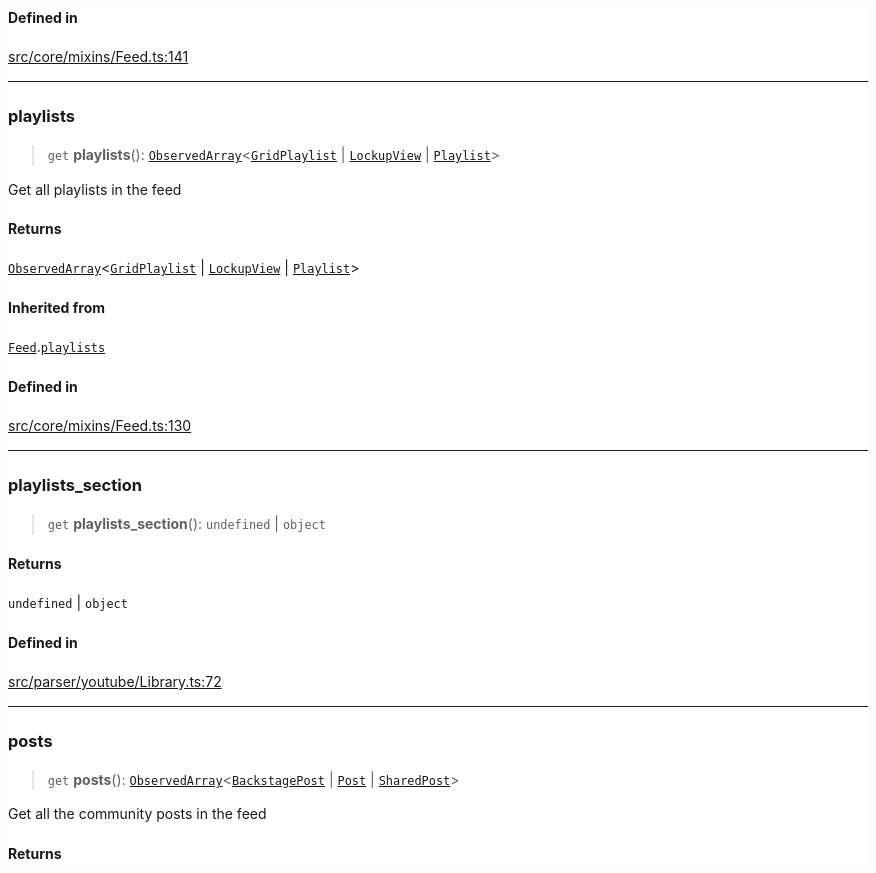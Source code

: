 #### Defined in

[src/core/mixins/Feed.ts:141](https://github.com/LuanRT/YouTube.js/blob/4729016fb98e7045ee4043857be7eef780c01e35/src/core/mixins/Feed.ts#L141)

***

### playlists

> `get` **playlists**(): [`ObservedArray`](../../Helpers/type-aliases/ObservedArray.md)\<[`GridPlaylist`](../../YTNodes/classes/GridPlaylist.md) \| [`LockupView`](../../YTNodes/classes/LockupView.md) \| [`Playlist`](../../YTNodes/classes/Playlist.md)\>

Get all playlists in the feed

#### Returns

[`ObservedArray`](../../Helpers/type-aliases/ObservedArray.md)\<[`GridPlaylist`](../../YTNodes/classes/GridPlaylist.md) \| [`LockupView`](../../YTNodes/classes/LockupView.md) \| [`Playlist`](../../YTNodes/classes/Playlist.md)\>

#### Inherited from

[`Feed`](../../Mixins/classes/Feed.md).[`playlists`](../../Mixins/classes/Feed.md#playlists)

#### Defined in

[src/core/mixins/Feed.ts:130](https://github.com/LuanRT/YouTube.js/blob/4729016fb98e7045ee4043857be7eef780c01e35/src/core/mixins/Feed.ts#L130)

***

### playlists\_section

> `get` **playlists\_section**(): `undefined` \| `object`

#### Returns

`undefined` \| `object`

#### Defined in

[src/parser/youtube/Library.ts:72](https://github.com/LuanRT/YouTube.js/blob/4729016fb98e7045ee4043857be7eef780c01e35/src/parser/youtube/Library.ts#L72)

***

### posts

> `get` **posts**(): [`ObservedArray`](../../Helpers/type-aliases/ObservedArray.md)\<[`BackstagePost`](../../YTNodes/classes/BackstagePost.md) \| [`Post`](../../YTNodes/classes/Post.md) \| [`SharedPost`](../../YTNodes/classes/SharedPost.md)\>

Get all the community posts in the feed

#### Returns
